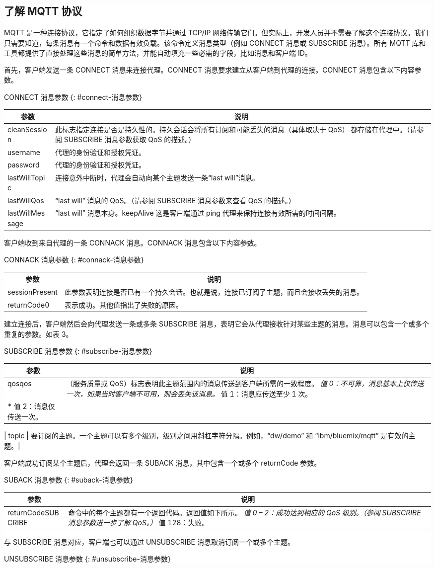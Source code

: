 ## 了解 MQTT 协议

MQTT 是一种连接协议，它指定了如何组织数据字节并通过 TCP/IP 网络传输它们。但实际上，开发人员并不需要了解这个连接协议。我们只需要知道，每条消息有一个命令和数据有效负载。该命令定义消息类型（例如 CONNECT 消息或 SUBSCRIBE 消息）。所有 MQTT 库和工具都提供了直接处理这些消息的简单方法，并能自动填充一些必需的字段，比如消息和客户端 ID。

首先，客户端发送一条 CONNECT 消息来连接代理。CONNECT 消息要求建立从客户端到代理的连接。CONNECT 消息包含以下内容参数。

CONNECT 消息参数 {: #connect-消息参数}

| **参数** | **说明** |
| --- | --- |
| cleanSession | 此标志指定连接是否是持久性的。持久会话会将所有订阅和可能丢失的消息（具体取决于 QoS） 都存储在代理中。（请参阅 SUBSCRIBE 消息参数获取 QoS 的描述。） |
| username | 代理的身份验证和授权凭证。 |
| password | 代理的身份验证和授权凭证。 |
| lastWillTopic | 连接意外中断时，代理会自动向某个主题发送一条“last will”消息。 |
| lastWillQos | “last will” 消息的 QoS。（请参阅 SUBSCRIBE 消息参数来查看 QoS 的描述。） |
| lastWillMessage | “last will” 消息本身。keepAlive 这是客户端通过 ping 代理来保持连接有效所需的时间间隔。 |

客户端收到来自代理的一条 CONNACK 消息。CONNACK 消息包含以下内容参数。

CONNACK 消息参数 {: #connack-消息参数}

| **参数** | **说明** |
| --- | --- |
| sessionPresent | 此参数表明连接是否已有一个持久会话。也就是说，连接已订阅了主题，而且会接收丢失的消息。 |
| returnCode0 | 表示成功。其他值指出了失败的原因。 |

建立连接后，客户端然后会向代理发送一条或多条 SUBSCRIBE 消息，表明它会从代理接收针对某些主题的消息。消息可以包含一个或多个重复的参数。如表 3。

SUBSCRIBE 消息参数 {: #subscribe-消息参数}

| **参数** | **说明** |
| --- | --- |
| qosqos | （服务质量或 QoS）标志表明此主题范围内的消息传送到客户端所需的一致程度。 *值 0：不可靠，消息基本上仅传送一次，如果当时客户端不可用，则会丢失该消息。* 值 1：消息应传送至少 1 次。
* 值 2：消息仅传送一次。 |

| topic | 要订阅的主题。一个主题可以有多个级别，级别之间用斜杠字符分隔。例如，“dw/demo” 和 “ibm/bluemix/mqtt” 是有效的主题。|

客户端成功订阅某个主题后，代理会返回一条 SUBACK 消息，其中包含一个或多个 returnCode 参数。

SUBACK 消息参数 {: #suback-消息参数}

| **参数** | **说明** |
| --- | --- |
| returnCodeSUBCRIBE | 命令中的每个主题都有一个返回代码。返回值如下所示。 *值 0 – 2：成功达到相应的 QoS 级别。（参阅 SUBSCRIBE 消息参数进一步了解 QoS。）* 值 128：失败。 |

与 SUBSCRIBE 消息对应，客户端也可以通过 UNSUBSCRIBE 消息取消订阅一个或多个主题。

UNSUBSCRIBE 消息参数 {: #unsubscribe-消息参数}
